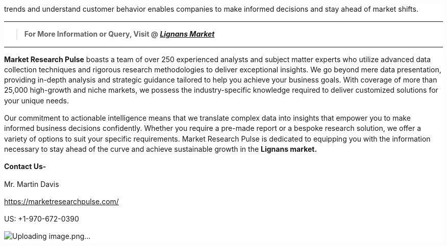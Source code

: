 trends and understand customer behavior enables companies to make informed decisions and stay ahead of market shifts.</p><hr /><blockquote><p><strong>For More Information or Query, Visit @&nbsp;<em><a href="https://marketresearchpulse.com/report/148452/lignans-market?utm_source=Linkedin&utm_medium=021">Lignans Market</a></em></strong></p></blockquote><hr /><p><strong>Market Research Pulse</strong> boasts a team of over 250 experienced analysts and subject matter experts who utilize advanced data collection techniques and rigorous research methodologies to deliver exceptional insights. We go beyond mere data presentation, providing in-depth analysis and strategic guidance tailored to help you achieve your business goals. With coverage of more than 25,000 high-growth and niche markets, we possess the industry-specific knowledge required to deliver customized solutions for your unique needs.</p><p>Our commitment to actionable intelligence means that we translate complex data into insights that empower you to make informed business decisions confidently. Whether you require a pre-made report or a bespoke research solution, we offer a variety of options to suit your specific requirements. Market Research Pulse is dedicated to equipping you with the information necessary to stay ahead of the curve and achieve sustainable growth in the <strong>Lignans market.</strong></p><p><strong>Contact Us-</strong></p><p>Mr. Martin Davis</p><p>https://marketresearchpulse.com/</p><p>US: +1-970-672-0390</p>
![Uploading image.png…]()
